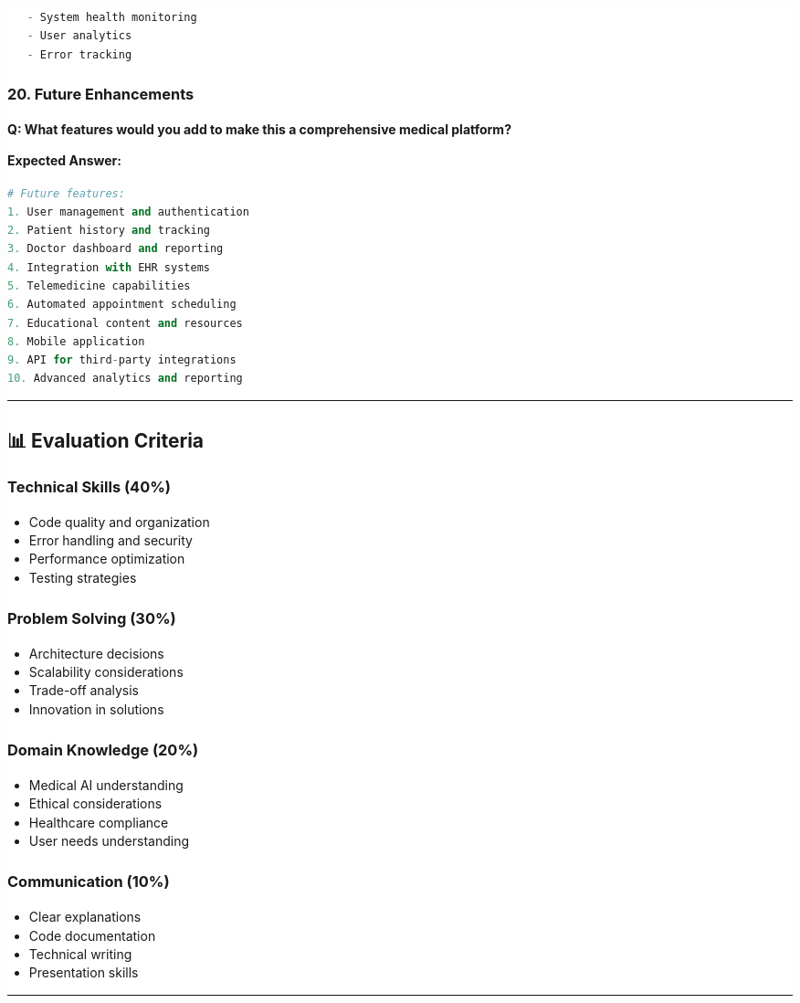 ```python
   - System health monitoring
   - User analytics
   - Error tracking
```

### 20. **Future Enhancements**
**Q: What features would you add to make this a comprehensive medical platform?**

**Expected Answer:**
```python
# Future features:
1. User management and authentication
2. Patient history and tracking
3. Doctor dashboard and reporting
4. Integration with EHR systems
5. Telemedicine capabilities
6. Automated appointment scheduling
7. Educational content and resources
8. Mobile application
9. API for third-party integrations
10. Advanced analytics and reporting
```

---

## 📊 **Evaluation Criteria**

### **Technical Skills (40%)**
- Code quality and organization
- Error handling and security
- Performance optimization
- Testing strategies

### **Problem Solving (30%)**
- Architecture decisions
- Scalability considerations
- Trade-off analysis
- Innovation in solutions

### **Domain Knowledge (20%)**
- Medical AI understanding
- Ethical considerations
- Healthcare compliance
- User needs understanding

### **Communication (10%)**
- Clear explanations
- Code documentation
- Technical writing
- Presentation skills

---